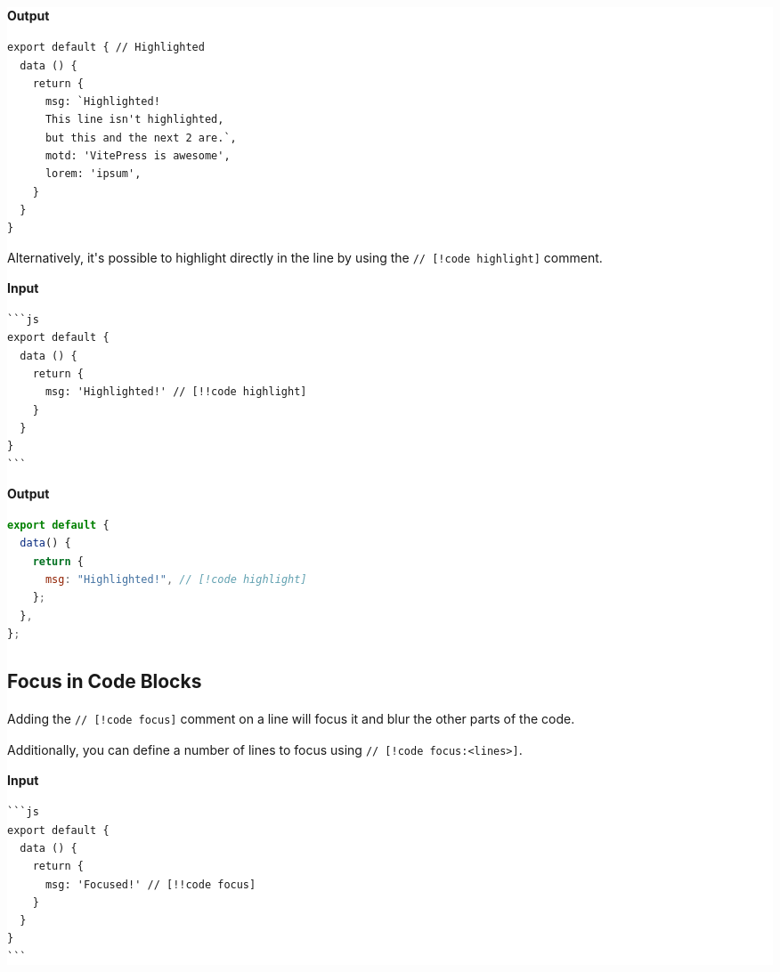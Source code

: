 **Output**

```js{1,4,6-8}
export default { // Highlighted
  data () {
    return {
      msg: `Highlighted!
      This line isn't highlighted,
      but this and the next 2 are.`,
      motd: 'VitePress is awesome',
      lorem: 'ipsum',
    }
  }
}
```

Alternatively, it's possible to highlight directly in the line by using the `// [!code highlight]` comment.

**Input**

````
```js
export default {
  data () {
    return {
      msg: 'Highlighted!' // [!!code highlight]
    }
  }
}
```
````

**Output**

```js
export default {
  data() {
    return {
      msg: "Highlighted!", // [!code highlight]
    };
  },
};
```

## Focus in Code Blocks

Adding the `// [!code focus]` comment on a line will focus it and blur the other parts of the code.

Additionally, you can define a number of lines to focus using `// [!code focus:<lines>]`.

**Input**

````
```js
export default {
  data () {
    return {
      msg: 'Focused!' // [!!code focus]
    }
  }
}
```
````


[^1]: It's a footnote!
[^1]: It's a footnote!